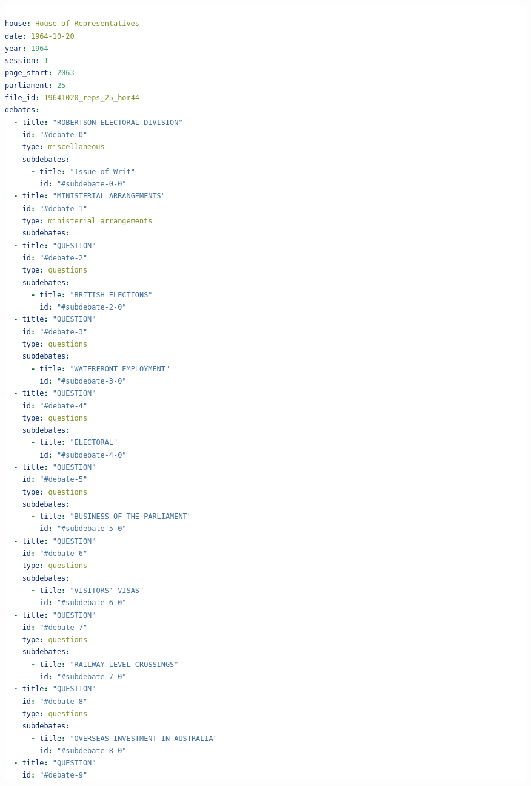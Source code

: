 ```yaml
---
house: House of Representatives
date: 1964-10-20
year: 1964
session: 1
page_start: 2063
parliament: 25
file_id: 19641020_reps_25_hor44
debates:
  - title: "ROBERTSON ELECTORAL DIVISION"
    id: "#debate-0"
    type: miscellaneous
    subdebates:
      - title: "Issue of Writ"
        id: "#subdebate-0-0"
  - title: "MINISTERIAL ARRANGEMENTS"
    id: "#debate-1"
    type: ministerial arrangements
    subdebates:
  - title: "QUESTION"
    id: "#debate-2"
    type: questions
    subdebates:
      - title: "BRITISH ELECTIONS"
        id: "#subdebate-2-0"
  - title: "QUESTION"
    id: "#debate-3"
    type: questions
    subdebates:
      - title: "WATERFRONT EMPLOYMENT"
        id: "#subdebate-3-0"
  - title: "QUESTION"
    id: "#debate-4"
    type: questions
    subdebates:
      - title: "ELECTORAL"
        id: "#subdebate-4-0"
  - title: "QUESTION"
    id: "#debate-5"
    type: questions
    subdebates:
      - title: "BUSINESS OF THE PARLIAMENT"
        id: "#subdebate-5-0"
  - title: "QUESTION"
    id: "#debate-6"
    type: questions
    subdebates:
      - title: "VISITORS' VISAS"
        id: "#subdebate-6-0"
  - title: "QUESTION"
    id: "#debate-7"
    type: questions
    subdebates:
      - title: "RAILWAY LEVEL CROSSINGS"
        id: "#subdebate-7-0"
  - title: "QUESTION"
    id: "#debate-8"
    type: questions
    subdebates:
      - title: "OVERSEAS INVESTMENT IN AUSTRALIA"
        id: "#subdebate-8-0"
  - title: "QUESTION"
    id: "#debate-9"
```
